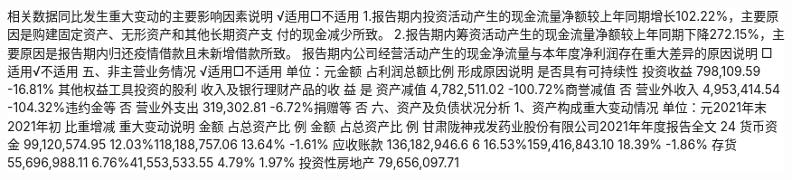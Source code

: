 相关数据同比发生重大变动的主要影响因素说明
√适用□不适用
1.报告期内投资活动产生的现金流量净额较上年同期增长102.22%，主要原因是购建固定资产、无形资产和其他长期资产支
付的现金减少所致。
2.报告期内筹资活动产生的现金流量净额较上年同期下降272.15%，主要原因是报告期内归还疫情借款且未新增借款所致。
报告期内公司经营活动产生的现金净流量与本年度净利润存在重大差异的原因说明
□适用√不适用
五、非主营业务情况
√适用□不适用
单位：元金额
占利润总额比例
形成原因说明
是否具有可持续性
投资收益
798,109.59
-16.81%
其他权益工具投资的股利
收入及银行理财产品的收
益
是
资产减值
4,782,511.02
-100.72%商誉减值
否
营业外收入
4,953,414.54
-104.32%违约金等
否
营业外支出
319,302.81
-6.72%捐赠等
否
六、资产及负债状况分析
1、资产构成重大变动情况
单位：元2021年末
2021年初
比重增减
重大变动说明
金额
占总资产比
例
金额
占总资产比
例
甘肃陇神戎发药业股份有限公司2021年年度报告全文
24
货币资金
99,120,574.95
12.03%118,188,757.06
13.64%
-1.61%
应收账款
136,182,946.6
6
16.53%159,416,843.10
18.39%
-1.86%
存货
55,696,988.11
6.76%41,553,533.55
4.79%
1.97%
投资性房地产
79,656,097.71